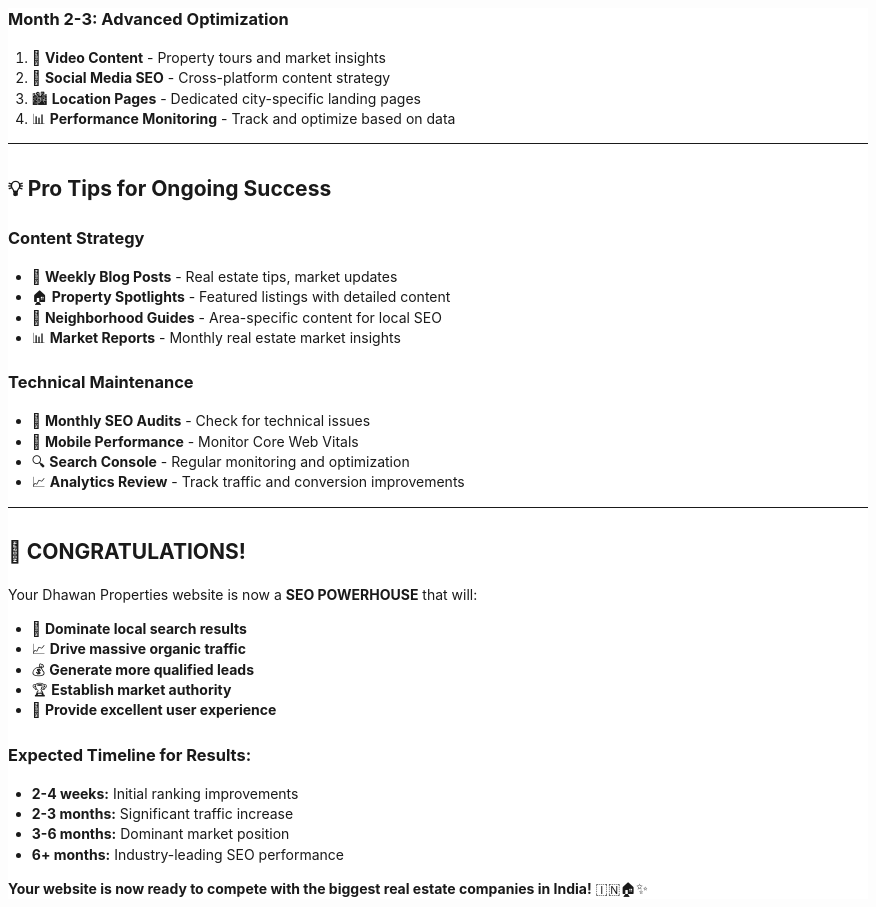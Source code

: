 ### **Month 2-3: Advanced Optimization**
1. 🎥 **Video Content** - Property tours and market insights
2. 📱 **Social Media SEO** - Cross-platform content strategy
3. 🏙️ **Location Pages** - Dedicated city-specific landing pages
4. 📊 **Performance Monitoring** - Track and optimize based on data

---

## 💡 **Pro Tips for Ongoing Success**

### **Content Strategy**
- 📅 **Weekly Blog Posts** - Real estate tips, market updates
- 🏠 **Property Spotlights** - Featured listings with detailed content
- 📍 **Neighborhood Guides** - Area-specific content for local SEO
- 📊 **Market Reports** - Monthly real estate market insights

### **Technical Maintenance**
- 🔄 **Monthly SEO Audits** - Check for technical issues
- 📱 **Mobile Performance** - Monitor Core Web Vitals
- 🔍 **Search Console** - Regular monitoring and optimization
- 📈 **Analytics Review** - Track traffic and conversion improvements

---

## 🎉 **CONGRATULATIONS!**

Your Dhawan Properties website is now a **SEO POWERHOUSE** that will:

- 🚀 **Dominate local search results**
- 📈 **Drive massive organic traffic**
- 💰 **Generate more qualified leads**
- 🏆 **Establish market authority**
- 📱 **Provide excellent user experience**

### **Expected Timeline for Results:**
- **2-4 weeks:** Initial ranking improvements
- **2-3 months:** Significant traffic increase
- **3-6 months:** Dominant market position
- **6+ months:** Industry-leading SEO performance

**Your website is now ready to compete with the biggest real estate companies in India!** 🇮🇳🏠✨

